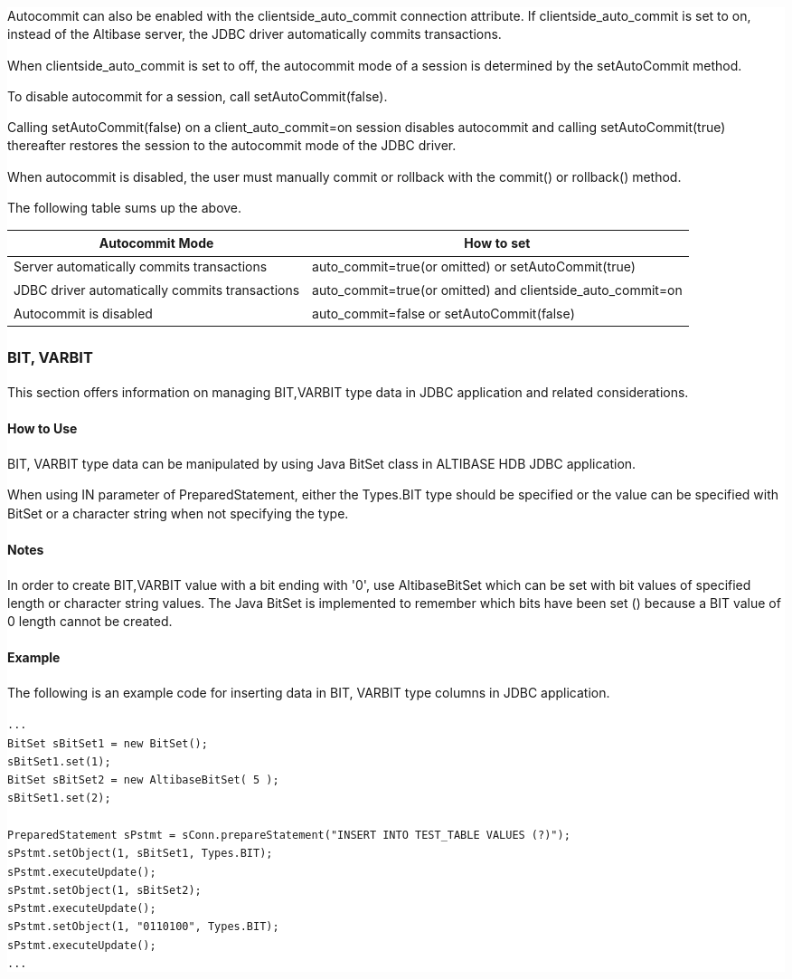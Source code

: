 Autocommit can also be enabled with the clientside_auto_commit connection attribute. If clientside_auto_commit is set to on, instead of the Altibase server, the JDBC driver automatically commits transactions. 

When clientside_auto_commit is set to off, the autocommit mode of a session is determined by the setAutoCommit method. 

To disable autocommit for a session, call setAutoCommit(false). 

Calling setAutoCommit(false) on a client_auto_commit=on session disables autocommit and calling setAutoCommit(true) thereafter restores the session to the autocommit mode of the JDBC driver. 

When autocommit is disabled, the user must manually commit or rollback with the commit() or rollback() method. 

The following table sums up the above.

| Autocommit Mode                                | How to set                                                 |
| ---------------------------------------------- | ---------------------------------------------------------- |
| Server automatically commits transactions      | auto_commit=true(or omitted) or setAutoCommit(true)        |
| JDBC driver automatically commits transactions | auto_commit=true(or omitted) and clientside_auto_commit=on |
| Autocommit is disabled                         | auto_commit=false or setAutoCommit(false)                  |

### BIT, VARBIT

This section offers information on managing BIT,VARBIT type data in JDBC application and related considerations.

#### How to Use

BIT, VARBIT type data can be manipulated by using Java BitSet class in ALTIBASE HDB JDBC application. 

When using IN parameter of PreparedStatement, either the Types.BIT type should be specified or the value can be specified with BitSet or a character string when not specifying the type.

#### Notes

In order to create BIT,VARBIT value with a bit ending with '0', use AltibaseBitSet which can be set with bit values of specified length or character string values. The Java BitSet is implemented to remember which bits have been set () because a BIT value of 0 length cannot be created.

#### Example

The following is an example code for inserting data in BIT, VARBIT type columns in JDBC application.

```
...
BitSet sBitSet1 = new BitSet();
sBitSet1.set(1);
BitSet sBitSet2 = new AltibaseBitSet( 5 );
sBitSet1.set(2);

PreparedStatement sPstmt = sConn.prepareStatement("INSERT INTO TEST_TABLE VALUES (?)");
sPstmt.setObject(1, sBitSet1, Types.BIT);
sPstmt.executeUpdate();
sPstmt.setObject(1, sBitSet2);
sPstmt.executeUpdate();
sPstmt.setObject(1, "0110100", Types.BIT);
sPstmt.executeUpdate();
...
```
